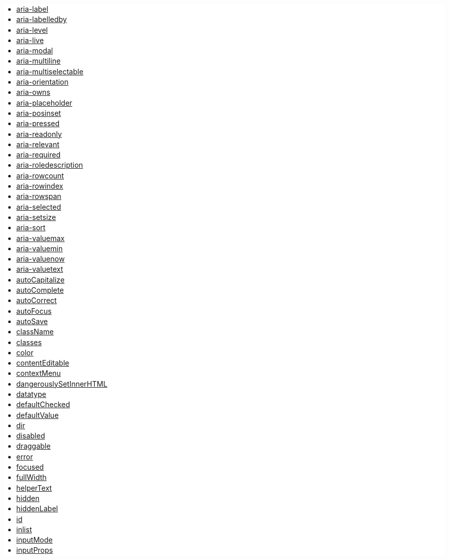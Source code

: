 - [aria-label](components_GraphEditor_DataEditor._internal_.BaseTextFieldProps.md#aria-label)
- [aria-labelledby](components_GraphEditor_DataEditor._internal_.BaseTextFieldProps.md#aria-labelledby)
- [aria-level](components_GraphEditor_DataEditor._internal_.BaseTextFieldProps.md#aria-level)
- [aria-live](components_GraphEditor_DataEditor._internal_.BaseTextFieldProps.md#aria-live)
- [aria-modal](components_GraphEditor_DataEditor._internal_.BaseTextFieldProps.md#aria-modal)
- [aria-multiline](components_GraphEditor_DataEditor._internal_.BaseTextFieldProps.md#aria-multiline)
- [aria-multiselectable](components_GraphEditor_DataEditor._internal_.BaseTextFieldProps.md#aria-multiselectable)
- [aria-orientation](components_GraphEditor_DataEditor._internal_.BaseTextFieldProps.md#aria-orientation)
- [aria-owns](components_GraphEditor_DataEditor._internal_.BaseTextFieldProps.md#aria-owns)
- [aria-placeholder](components_GraphEditor_DataEditor._internal_.BaseTextFieldProps.md#aria-placeholder)
- [aria-posinset](components_GraphEditor_DataEditor._internal_.BaseTextFieldProps.md#aria-posinset)
- [aria-pressed](components_GraphEditor_DataEditor._internal_.BaseTextFieldProps.md#aria-pressed)
- [aria-readonly](components_GraphEditor_DataEditor._internal_.BaseTextFieldProps.md#aria-readonly)
- [aria-relevant](components_GraphEditor_DataEditor._internal_.BaseTextFieldProps.md#aria-relevant)
- [aria-required](components_GraphEditor_DataEditor._internal_.BaseTextFieldProps.md#aria-required)
- [aria-roledescription](components_GraphEditor_DataEditor._internal_.BaseTextFieldProps.md#aria-roledescription)
- [aria-rowcount](components_GraphEditor_DataEditor._internal_.BaseTextFieldProps.md#aria-rowcount)
- [aria-rowindex](components_GraphEditor_DataEditor._internal_.BaseTextFieldProps.md#aria-rowindex)
- [aria-rowspan](components_GraphEditor_DataEditor._internal_.BaseTextFieldProps.md#aria-rowspan)
- [aria-selected](components_GraphEditor_DataEditor._internal_.BaseTextFieldProps.md#aria-selected)
- [aria-setsize](components_GraphEditor_DataEditor._internal_.BaseTextFieldProps.md#aria-setsize)
- [aria-sort](components_GraphEditor_DataEditor._internal_.BaseTextFieldProps.md#aria-sort)
- [aria-valuemax](components_GraphEditor_DataEditor._internal_.BaseTextFieldProps.md#aria-valuemax)
- [aria-valuemin](components_GraphEditor_DataEditor._internal_.BaseTextFieldProps.md#aria-valuemin)
- [aria-valuenow](components_GraphEditor_DataEditor._internal_.BaseTextFieldProps.md#aria-valuenow)
- [aria-valuetext](components_GraphEditor_DataEditor._internal_.BaseTextFieldProps.md#aria-valuetext)
- [autoCapitalize](components_GraphEditor_DataEditor._internal_.BaseTextFieldProps.md#autocapitalize)
- [autoComplete](components_GraphEditor_DataEditor._internal_.BaseTextFieldProps.md#autocomplete)
- [autoCorrect](components_GraphEditor_DataEditor._internal_.BaseTextFieldProps.md#autocorrect)
- [autoFocus](components_GraphEditor_DataEditor._internal_.BaseTextFieldProps.md#autofocus)
- [autoSave](components_GraphEditor_DataEditor._internal_.BaseTextFieldProps.md#autosave)
- [className](components_GraphEditor_DataEditor._internal_.BaseTextFieldProps.md#classname)
- [classes](components_GraphEditor_DataEditor._internal_.BaseTextFieldProps.md#classes)
- [color](components_GraphEditor_DataEditor._internal_.BaseTextFieldProps.md#color)
- [contentEditable](components_GraphEditor_DataEditor._internal_.BaseTextFieldProps.md#contenteditable)
- [contextMenu](components_GraphEditor_DataEditor._internal_.BaseTextFieldProps.md#contextmenu)
- [dangerouslySetInnerHTML](components_GraphEditor_DataEditor._internal_.BaseTextFieldProps.md#dangerouslysetinnerhtml)
- [datatype](components_GraphEditor_DataEditor._internal_.BaseTextFieldProps.md#datatype)
- [defaultChecked](components_GraphEditor_DataEditor._internal_.BaseTextFieldProps.md#defaultchecked)
- [defaultValue](components_GraphEditor_DataEditor._internal_.BaseTextFieldProps.md#defaultvalue)
- [dir](components_GraphEditor_DataEditor._internal_.BaseTextFieldProps.md#dir)
- [disabled](components_GraphEditor_DataEditor._internal_.BaseTextFieldProps.md#disabled)
- [draggable](components_GraphEditor_DataEditor._internal_.BaseTextFieldProps.md#draggable)
- [error](components_GraphEditor_DataEditor._internal_.BaseTextFieldProps.md#error)
- [focused](components_GraphEditor_DataEditor._internal_.BaseTextFieldProps.md#focused)
- [fullWidth](components_GraphEditor_DataEditor._internal_.BaseTextFieldProps.md#fullwidth)
- [helperText](components_GraphEditor_DataEditor._internal_.BaseTextFieldProps.md#helpertext)
- [hidden](components_GraphEditor_DataEditor._internal_.BaseTextFieldProps.md#hidden)
- [hiddenLabel](components_GraphEditor_DataEditor._internal_.BaseTextFieldProps.md#hiddenlabel)
- [id](components_GraphEditor_DataEditor._internal_.BaseTextFieldProps.md#id)
- [inlist](components_GraphEditor_DataEditor._internal_.BaseTextFieldProps.md#inlist)
- [inputMode](components_GraphEditor_DataEditor._internal_.BaseTextFieldProps.md#inputmode)
- [inputProps](components_GraphEditor_DataEditor._internal_.BaseTextFieldProps.md#inputprops)